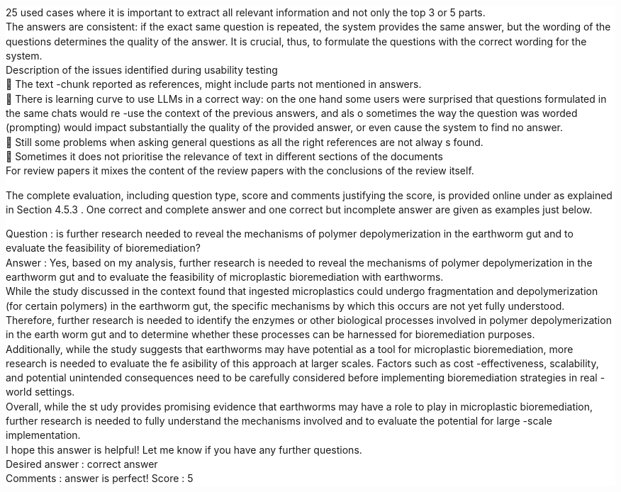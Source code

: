 
 
   25 used cases where it is important to extract all relevant information and not only the top 3 or 
5 parts.   
The answers are consistent: if the exact same question is repeated, the system provides the 
same answer, but  the wording of the questions determines the quality of the answer. It is 
crucial, thus, to formulate the questions with the correct wording for the system.   
Description of the issues identified during usability testing   
 The text -chunk reported as references, might include parts not mentioned in 
answers.   
 There is learning curve to use LLMs in a correct way: on the one hand some users 
were surprised that questions formulated in the same chats would re -use the 
context of the previous answers, and als o sometimes the way the question was 
worded (prompting) would impact substantially the quality of the provided answer, 
or even cause the system to find no answer.    
 Still some problems when asking general questions as all the right references are 
not alway s found.    
 Sometimes it does not prioritise the relevance of text in different sections of the 
documents    
For review papers it mixes the content of the review papers with the conclusions of the review 
itself.    
  
The complete evaluation, including question type, score and comments justifying the score, 
is provided online under as explained in Section 4.5.3 . One correct and complete answer and 
one correct but incomplete answer are given as examples just below.   
  
Question : is further research needed to reveal the mechanisms of polymer depolymerization in the earthworm 
gut and to evaluate the feasibility of bioremediation?   
Answer : Yes, based on my analysis, further research is needed to reveal the mechanisms of polymer 
depolymerization in the earthworm gut and to evaluate the feasibility of microplastic bioremediation with 
earthworms.   
While the study discussed in the context found that ingested microplastics could undergo fragmentation and 
depolymerization (for certain polymers) in the earthworm gut, the specific mechanisms by which this occurs are 
not yet fully understood. Therefore, further research is needed to identify the enzymes or other biological 
processes involved in polymer depolymerization in the earth worm gut and to determine whether these processes 
can be harnessed for bioremediation purposes.   
Additionally, while the study suggests that earthworms may have potential as a tool for microplastic 
bioremediation, more research is needed to evaluate the fe asibility of this approach at larger scales. Factors such 
as cost -effectiveness, scalability, and potential unintended consequences need to be carefully considered before 
implementing bioremediation strategies in real -world settings.   
Overall, while the st udy provides promising evidence that earthworms may have a role to play in microplastic 
bioremediation, further research is needed to fully understand the mechanisms involved and to evaluate the 
potential for large -scale implementation.   
I hope this answer  is helpful! Let me know if you have any further questions.   
Desired answer : correct answer   
Comments : answer is perfect!   Score : 5  
  